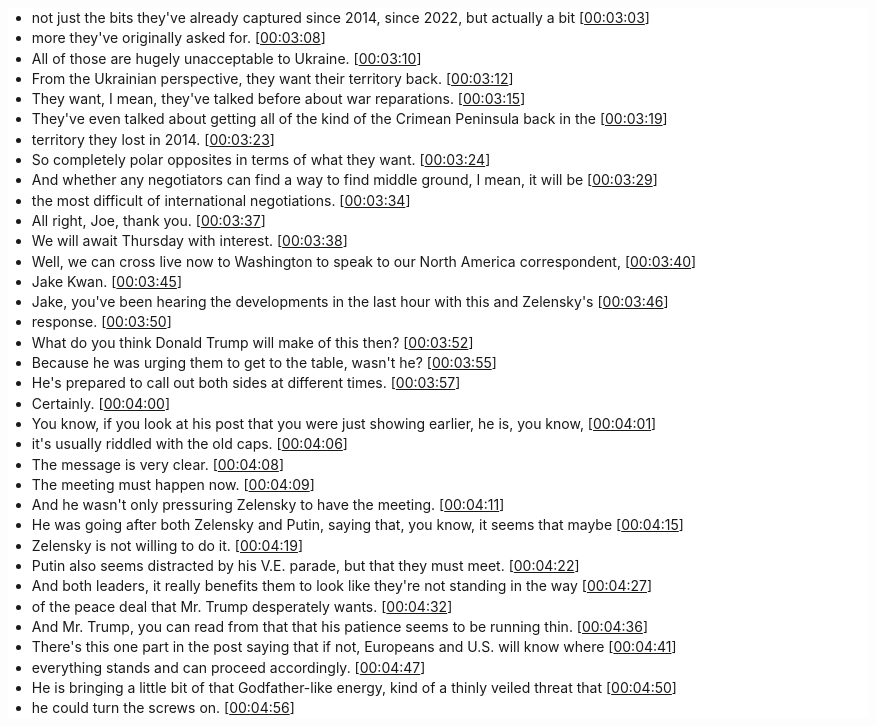 *  not just the bits they've already captured since 2014, since 2022, but actually a bit [[00:03:03](https://www.youtube.com/watch?v=yeZyEwZHJ4A&t=183.92s)]
*  more they've originally asked for. [[00:03:08](https://www.youtube.com/watch?v=yeZyEwZHJ4A&t=188.32s)]
*  All of those are hugely unacceptable to Ukraine. [[00:03:10](https://www.youtube.com/watch?v=yeZyEwZHJ4A&t=190.2s)]
*  From the Ukrainian perspective, they want their territory back. [[00:03:12](https://www.youtube.com/watch?v=yeZyEwZHJ4A&t=192.56s)]
*  They want, I mean, they've talked before about war reparations. [[00:03:15](https://www.youtube.com/watch?v=yeZyEwZHJ4A&t=195.76s)]
*  They've even talked about getting all of the kind of the Crimean Peninsula back in the [[00:03:19](https://www.youtube.com/watch?v=yeZyEwZHJ4A&t=199.12s)]
*  territory they lost in 2014. [[00:03:23](https://www.youtube.com/watch?v=yeZyEwZHJ4A&t=203.0s)]
*  So completely polar opposites in terms of what they want. [[00:03:24](https://www.youtube.com/watch?v=yeZyEwZHJ4A&t=204.68s)]
*  And whether any negotiators can find a way to find middle ground, I mean, it will be [[00:03:29](https://www.youtube.com/watch?v=yeZyEwZHJ4A&t=209.04s)]
*  the most difficult of international negotiations. [[00:03:34](https://www.youtube.com/watch?v=yeZyEwZHJ4A&t=214.88s)]
*  All right, Joe, thank you. [[00:03:37](https://www.youtube.com/watch?v=yeZyEwZHJ4A&t=217.36s)]
*  We will await Thursday with interest. [[00:03:38](https://www.youtube.com/watch?v=yeZyEwZHJ4A&t=218.88s)]
*  Well, we can cross live now to Washington to speak to our North America correspondent, [[00:03:40](https://www.youtube.com/watch?v=yeZyEwZHJ4A&t=220.88s)]
*  Jake Kwan. [[00:03:45](https://www.youtube.com/watch?v=yeZyEwZHJ4A&t=225.16s)]
*  Jake, you've been hearing the developments in the last hour with this and Zelensky's [[00:03:46](https://www.youtube.com/watch?v=yeZyEwZHJ4A&t=226.79999999999998s)]
*  response. [[00:03:50](https://www.youtube.com/watch?v=yeZyEwZHJ4A&t=230.64s)]
*  What do you think Donald Trump will make of this then? [[00:03:52](https://www.youtube.com/watch?v=yeZyEwZHJ4A&t=232.48s)]
*  Because he was urging them to get to the table, wasn't he? [[00:03:55](https://www.youtube.com/watch?v=yeZyEwZHJ4A&t=235.16s)]
*  He's prepared to call out both sides at different times. [[00:03:57](https://www.youtube.com/watch?v=yeZyEwZHJ4A&t=237.4s)]
*  Certainly. [[00:04:00](https://www.youtube.com/watch?v=yeZyEwZHJ4A&t=240.6s)]
*  You know, if you look at his post that you were just showing earlier, he is, you know, [[00:04:01](https://www.youtube.com/watch?v=yeZyEwZHJ4A&t=241.6s)]
*  it's usually riddled with the old caps. [[00:04:06](https://www.youtube.com/watch?v=yeZyEwZHJ4A&t=246.07999999999998s)]
*  The message is very clear. [[00:04:08](https://www.youtube.com/watch?v=yeZyEwZHJ4A&t=248.16s)]
*  The meeting must happen now. [[00:04:09](https://www.youtube.com/watch?v=yeZyEwZHJ4A&t=249.32s)]
*  And he wasn't only pressuring Zelensky to have the meeting. [[00:04:11](https://www.youtube.com/watch?v=yeZyEwZHJ4A&t=251.72s)]
*  He was going after both Zelensky and Putin, saying that, you know, it seems that maybe [[00:04:15](https://www.youtube.com/watch?v=yeZyEwZHJ4A&t=255.26s)]
*  Zelensky is not willing to do it. [[00:04:19](https://www.youtube.com/watch?v=yeZyEwZHJ4A&t=259.98s)]
*  Putin also seems distracted by his V.E. parade, but that they must meet. [[00:04:22](https://www.youtube.com/watch?v=yeZyEwZHJ4A&t=262.1s)]
*  And both leaders, it really benefits them to look like they're not standing in the way [[00:04:27](https://www.youtube.com/watch?v=yeZyEwZHJ4A&t=267.3s)]
*  of the peace deal that Mr. Trump desperately wants. [[00:04:32](https://www.youtube.com/watch?v=yeZyEwZHJ4A&t=272.5s)]
*  And Mr. Trump, you can read from that that his patience seems to be running thin. [[00:04:36](https://www.youtube.com/watch?v=yeZyEwZHJ4A&t=276.38s)]
*  There's this one part in the post saying that if not, Europeans and U.S. will know where [[00:04:41](https://www.youtube.com/watch?v=yeZyEwZHJ4A&t=281.86s)]
*  everything stands and can proceed accordingly. [[00:04:47](https://www.youtube.com/watch?v=yeZyEwZHJ4A&t=287.14s)]
*  He is bringing a little bit of that Godfather-like energy, kind of a thinly veiled threat that [[00:04:50](https://www.youtube.com/watch?v=yeZyEwZHJ4A&t=290.26s)]
*  he could turn the screws on. [[00:04:56](https://www.youtube.com/watch?v=yeZyEwZHJ4A&t=296.53999999999996s)]